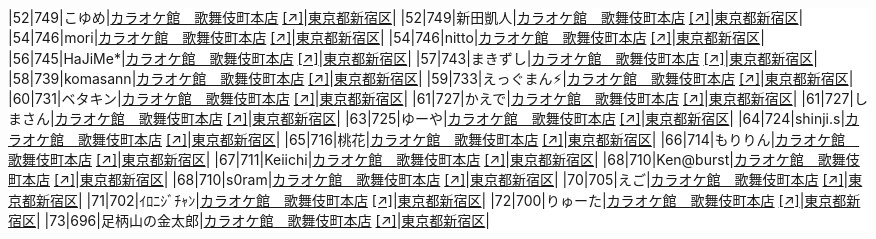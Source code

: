 |52|749|<span class="rank-name-dl">こゆめ</span>|<a href="/darts/rank/shops/9c3f289eb3787fd6f454cb89828a1cfe.html">カラオケ館　歌舞伎町本店</a> <a href="https://search.dartslive.com/jp/shop/9c3f289eb3787fd6f454cb89828a1cfe">[↗]</a>|<a href="/darts/rank/東京都/新宿区">東京都新宿区</a>|
|52|749|<span class="rank-name-dl">新田凱人</span>|<a href="/darts/rank/shops/9c3f289eb3787fd6f454cb89828a1cfe.html">カラオケ館　歌舞伎町本店</a> <a href="https://search.dartslive.com/jp/shop/9c3f289eb3787fd6f454cb89828a1cfe">[↗]</a>|<a href="/darts/rank/東京都/新宿区">東京都新宿区</a>|
|54|746|<span class="rank-name-dl">mori</span>|<a href="/darts/rank/shops/9c3f289eb3787fd6f454cb89828a1cfe.html">カラオケ館　歌舞伎町本店</a> <a href="https://search.dartslive.com/jp/shop/9c3f289eb3787fd6f454cb89828a1cfe">[↗]</a>|<a href="/darts/rank/東京都/新宿区">東京都新宿区</a>|
|54|746|<span class="rank-name-dl">nitto</span>|<a href="/darts/rank/shops/9c3f289eb3787fd6f454cb89828a1cfe.html">カラオケ館　歌舞伎町本店</a> <a href="https://search.dartslive.com/jp/shop/9c3f289eb3787fd6f454cb89828a1cfe">[↗]</a>|<a href="/darts/rank/東京都/新宿区">東京都新宿区</a>|
|56|745|<span class="rank-name-dl">HaJiMe*</span>|<a href="/darts/rank/shops/9c3f289eb3787fd6f454cb89828a1cfe.html">カラオケ館　歌舞伎町本店</a> <a href="https://search.dartslive.com/jp/shop/9c3f289eb3787fd6f454cb89828a1cfe">[↗]</a>|<a href="/darts/rank/東京都/新宿区">東京都新宿区</a>|
|57|743|<span class="rank-name-dl">まきずし</span>|<a href="/darts/rank/shops/9c3f289eb3787fd6f454cb89828a1cfe.html">カラオケ館　歌舞伎町本店</a> <a href="https://search.dartslive.com/jp/shop/9c3f289eb3787fd6f454cb89828a1cfe">[↗]</a>|<a href="/darts/rank/東京都/新宿区">東京都新宿区</a>|
|58|739|<span class="rank-name-dl">komasann</span>|<a href="/darts/rank/shops/9c3f289eb3787fd6f454cb89828a1cfe.html">カラオケ館　歌舞伎町本店</a> <a href="https://search.dartslive.com/jp/shop/9c3f289eb3787fd6f454cb89828a1cfe">[↗]</a>|<a href="/darts/rank/東京都/新宿区">東京都新宿区</a>|
|59|733|<span class="rank-name-dl">えっぐまん⚡︎</span>|<a href="/darts/rank/shops/9c3f289eb3787fd6f454cb89828a1cfe.html">カラオケ館　歌舞伎町本店</a> <a href="https://search.dartslive.com/jp/shop/9c3f289eb3787fd6f454cb89828a1cfe">[↗]</a>|<a href="/darts/rank/東京都/新宿区">東京都新宿区</a>|
|60|731|<span class="rank-name-dl">ベタキン</span>|<a href="/darts/rank/shops/9c3f289eb3787fd6f454cb89828a1cfe.html">カラオケ館　歌舞伎町本店</a> <a href="https://search.dartslive.com/jp/shop/9c3f289eb3787fd6f454cb89828a1cfe">[↗]</a>|<a href="/darts/rank/東京都/新宿区">東京都新宿区</a>|
|61|727|<span class="rank-name-dl">かえで</span>|<a href="/darts/rank/shops/9c3f289eb3787fd6f454cb89828a1cfe.html">カラオケ館　歌舞伎町本店</a> <a href="https://search.dartslive.com/jp/shop/9c3f289eb3787fd6f454cb89828a1cfe">[↗]</a>|<a href="/darts/rank/東京都/新宿区">東京都新宿区</a>|
|61|727|<span class="rank-name-dl">しまさん</span>|<a href="/darts/rank/shops/9c3f289eb3787fd6f454cb89828a1cfe.html">カラオケ館　歌舞伎町本店</a> <a href="https://search.dartslive.com/jp/shop/9c3f289eb3787fd6f454cb89828a1cfe">[↗]</a>|<a href="/darts/rank/東京都/新宿区">東京都新宿区</a>|
|63|725|<span class="rank-name-dl">ゆーや</span>|<a href="/darts/rank/shops/9c3f289eb3787fd6f454cb89828a1cfe.html">カラオケ館　歌舞伎町本店</a> <a href="https://search.dartslive.com/jp/shop/9c3f289eb3787fd6f454cb89828a1cfe">[↗]</a>|<a href="/darts/rank/東京都/新宿区">東京都新宿区</a>|
|64|724|<span class="rank-name-dl">shinji.s</span>|<a href="/darts/rank/shops/9c3f289eb3787fd6f454cb89828a1cfe.html">カラオケ館　歌舞伎町本店</a> <a href="https://search.dartslive.com/jp/shop/9c3f289eb3787fd6f454cb89828a1cfe">[↗]</a>|<a href="/darts/rank/東京都/新宿区">東京都新宿区</a>|
|65|716|<span class="rank-name-dl">桃花</span>|<a href="/darts/rank/shops/9c3f289eb3787fd6f454cb89828a1cfe.html">カラオケ館　歌舞伎町本店</a> <a href="https://search.dartslive.com/jp/shop/9c3f289eb3787fd6f454cb89828a1cfe">[↗]</a>|<a href="/darts/rank/東京都/新宿区">東京都新宿区</a>|
|66|714|<span class="rank-name-dl">もりりん</span>|<a href="/darts/rank/shops/9c3f289eb3787fd6f454cb89828a1cfe.html">カラオケ館　歌舞伎町本店</a> <a href="https://search.dartslive.com/jp/shop/9c3f289eb3787fd6f454cb89828a1cfe">[↗]</a>|<a href="/darts/rank/東京都/新宿区">東京都新宿区</a>|
|67|711|<span class="rank-name-dl">Keiichi</span>|<a href="/darts/rank/shops/9c3f289eb3787fd6f454cb89828a1cfe.html">カラオケ館　歌舞伎町本店</a> <a href="https://search.dartslive.com/jp/shop/9c3f289eb3787fd6f454cb89828a1cfe">[↗]</a>|<a href="/darts/rank/東京都/新宿区">東京都新宿区</a>|
|68|710|<span class="rank-name-dl">Ken@burst</span>|<a href="/darts/rank/shops/9c3f289eb3787fd6f454cb89828a1cfe.html">カラオケ館　歌舞伎町本店</a> <a href="https://search.dartslive.com/jp/shop/9c3f289eb3787fd6f454cb89828a1cfe">[↗]</a>|<a href="/darts/rank/東京都/新宿区">東京都新宿区</a>|
|68|710|<span class="rank-name-dl">s0ram</span>|<a href="/darts/rank/shops/9c3f289eb3787fd6f454cb89828a1cfe.html">カラオケ館　歌舞伎町本店</a> <a href="https://search.dartslive.com/jp/shop/9c3f289eb3787fd6f454cb89828a1cfe">[↗]</a>|<a href="/darts/rank/東京都/新宿区">東京都新宿区</a>|
|70|705|<span class="rank-name-dl">えご</span>|<a href="/darts/rank/shops/9c3f289eb3787fd6f454cb89828a1cfe.html">カラオケ館　歌舞伎町本店</a> <a href="https://search.dartslive.com/jp/shop/9c3f289eb3787fd6f454cb89828a1cfe">[↗]</a>|<a href="/darts/rank/東京都/新宿区">東京都新宿区</a>|
|71|702|<span class="rank-name-dl">ｲﾛﾆｼﾞﾁｬﾝ</span>|<a href="/darts/rank/shops/9c3f289eb3787fd6f454cb89828a1cfe.html">カラオケ館　歌舞伎町本店</a> <a href="https://search.dartslive.com/jp/shop/9c3f289eb3787fd6f454cb89828a1cfe">[↗]</a>|<a href="/darts/rank/東京都/新宿区">東京都新宿区</a>|
|72|700|<span class="rank-name-dl">りゅーた</span>|<a href="/darts/rank/shops/9c3f289eb3787fd6f454cb89828a1cfe.html">カラオケ館　歌舞伎町本店</a> <a href="https://search.dartslive.com/jp/shop/9c3f289eb3787fd6f454cb89828a1cfe">[↗]</a>|<a href="/darts/rank/東京都/新宿区">東京都新宿区</a>|
|73|696|<span class="rank-name-dl">足柄山の金太郎</span>|<a href="/darts/rank/shops/9c3f289eb3787fd6f454cb89828a1cfe.html">カラオケ館　歌舞伎町本店</a> <a href="https://search.dartslive.com/jp/shop/9c3f289eb3787fd6f454cb89828a1cfe">[↗]</a>|<a href="/darts/rank/東京都/新宿区">東京都新宿区</a>|